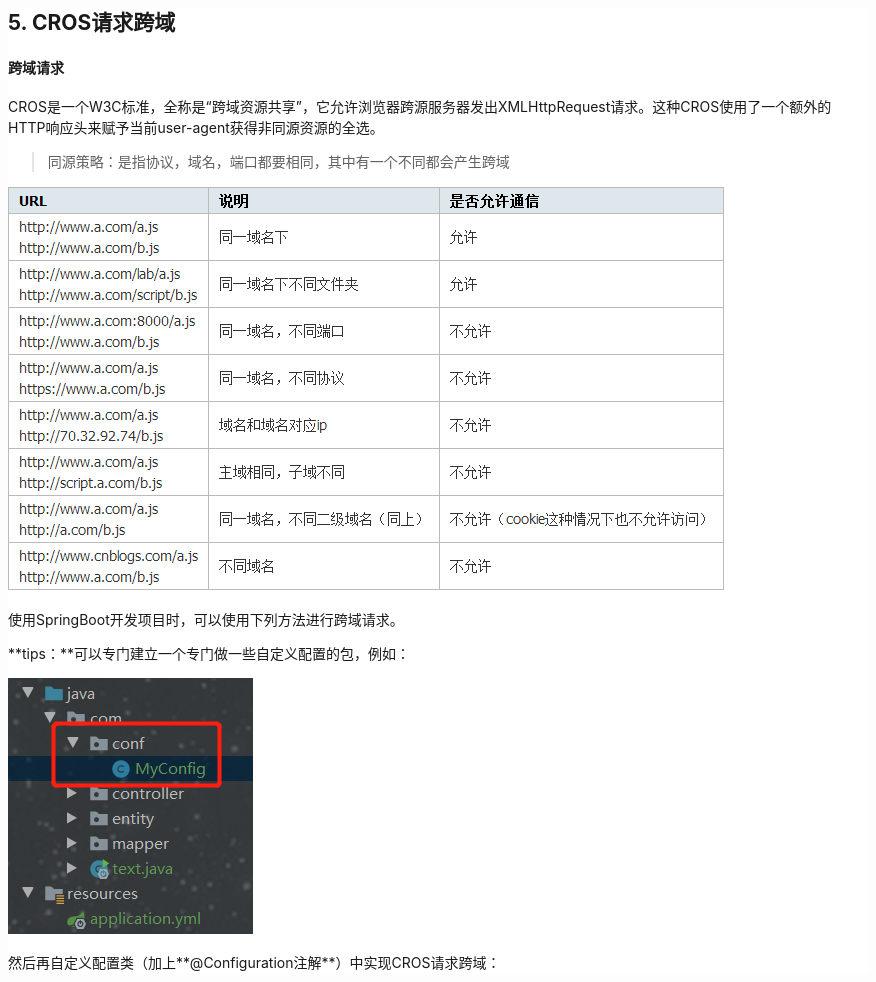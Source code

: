 ## 5. CROS请求跨域

#### 跨域请求

CROS是一个W3C标准，全称是“跨域资源共享”，它允许浏览器跨源服务器发出XMLHttpRequest请求。这种CROS使用了一个额外的HTTP响应头来赋予当前user-agent获得非同源资源的全选。

> 同源策略：是指协议，域名，端口都要相同，其中有一个不同都会产生跨域

![img](SpringBoot学习.assets/9487719-d9eb2035e204d817.png)

使用SpringBoot开发项目时，可以使用下列方法进行跨域请求。

**tips：**可以专门建立一个专门做一些自定义配置的包，例如：

![image-20201216184310318](SpringBoot学习.assets/image-20201216184310318.png)

然后再自定义配置类（加上**@Configuration注解**）中实现CROS请求跨域：
